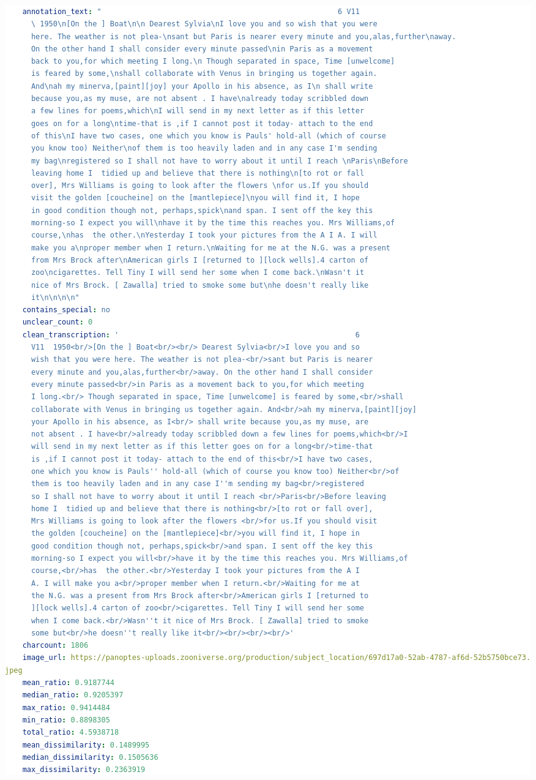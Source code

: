```yaml
    annotation_text: "                                                      6 V11
      \ 1950\n[On the ] Boat\n\n Dearest Sylvia\nI love you and so wish that you were
      here. The weather is not plea-\nsant but Paris is nearer every minute and you,alas,further\naway.
      On the other hand I shall consider every minute passed\nin Paris as a movement
      back to you,for which meeting I long.\n Though separated in space, Time [unwelcome]
      is feared by some,\nshall collaborate with Venus in bringing us together again.
      And\nah my minerva,[paint][joy] your Apollo in his absence, as I\n shall write
      because you,as my muse, are not absent . I have\nalready today scribbled down
      a few lines for poems,which\nI will send in my next letter as if this letter
      goes on for a long\ntime-that is ,if I cannot post it today- attach to the end
      of this\nI have two cases, one which you know is Pauls' hold-all (which of course
      you know too) Neither\nof them is too heavily laden and in any case I'm sending
      my bag\nregistered so I shall not have to worry about it until I reach \nParis\nBefore
      leaving home I  tidied up and believe that there is nothing\n[to rot or fall
      over], Mrs Williams is going to look after the flowers \nfor us.If you should
      visit the golden [coucheine] on the [mantlepiece]\nyou will find it, I hope
      in good condition though not, perhaps,spick\nand span. I sent off the key this
      morning-so I expect you will\nhave it by the time this reaches you. Mrs Williams,of
      course,\nhas  the other.\nYesterday I took your pictures from the A I A. I will
      make you a\nproper member when I return.\nWaiting for me at the N.G. was a present
      from Mrs Brock after\nAmerican girls I [returned to ][lock wells].4 carton of
      zoo\ncigarettes. Tell Tiny I will send her some when I come back.\nWasn't it
      nice of Mrs Brock. [ Zawalla] tried to smoke some but\nhe doesn't really like
      it\n\n\n\n"
    contains_special: no
    unclear_count: 0
    clean_transcription: '                                                      6
      V11  1950<br/>[On the ] Boat<br/><br/> Dearest Sylvia<br/>I love you and so
      wish that you were here. The weather is not plea-<br/>sant but Paris is nearer
      every minute and you,alas,further<br/>away. On the other hand I shall consider
      every minute passed<br/>in Paris as a movement back to you,for which meeting
      I long.<br/> Though separated in space, Time [unwelcome] is feared by some,<br/>shall
      collaborate with Venus in bringing us together again. And<br/>ah my minerva,[paint][joy]
      your Apollo in his absence, as I<br/> shall write because you,as my muse, are
      not absent . I have<br/>already today scribbled down a few lines for poems,which<br/>I
      will send in my next letter as if this letter goes on for a long<br/>time-that
      is ,if I cannot post it today- attach to the end of this<br/>I have two cases,
      one which you know is Pauls'' hold-all (which of course you know too) Neither<br/>of
      them is too heavily laden and in any case I''m sending my bag<br/>registered
      so I shall not have to worry about it until I reach <br/>Paris<br/>Before leaving
      home I  tidied up and believe that there is nothing<br/>[to rot or fall over],
      Mrs Williams is going to look after the flowers <br/>for us.If you should visit
      the golden [coucheine] on the [mantlepiece]<br/>you will find it, I hope in
      good condition though not, perhaps,spick<br/>and span. I sent off the key this
      morning-so I expect you will<br/>have it by the time this reaches you. Mrs Williams,of
      course,<br/>has  the other.<br/>Yesterday I took your pictures from the A I
      A. I will make you a<br/>proper member when I return.<br/>Waiting for me at
      the N.G. was a present from Mrs Brock after<br/>American girls I [returned to
      ][lock wells].4 carton of zoo<br/>cigarettes. Tell Tiny I will send her some
      when I come back.<br/>Wasn''t it nice of Mrs Brock. [ Zawalla] tried to smoke
      some but<br/>he doesn''t really like it<br/><br/><br/><br/>'
    charcount: 1806
    image_url: https://panoptes-uploads.zooniverse.org/production/subject_location/697d17a0-52ab-4787-af6d-52b5750bce73.jpeg
    mean_ratio: 0.9187744
    median_ratio: 0.9205397
    max_ratio: 0.9414484
    min_ratio: 0.8898305
    total_ratio: 4.5938718
    mean_dissimilarity: 0.1489995
    median_dissimilarity: 0.1505636
    max_dissimilarity: 0.2363919
```